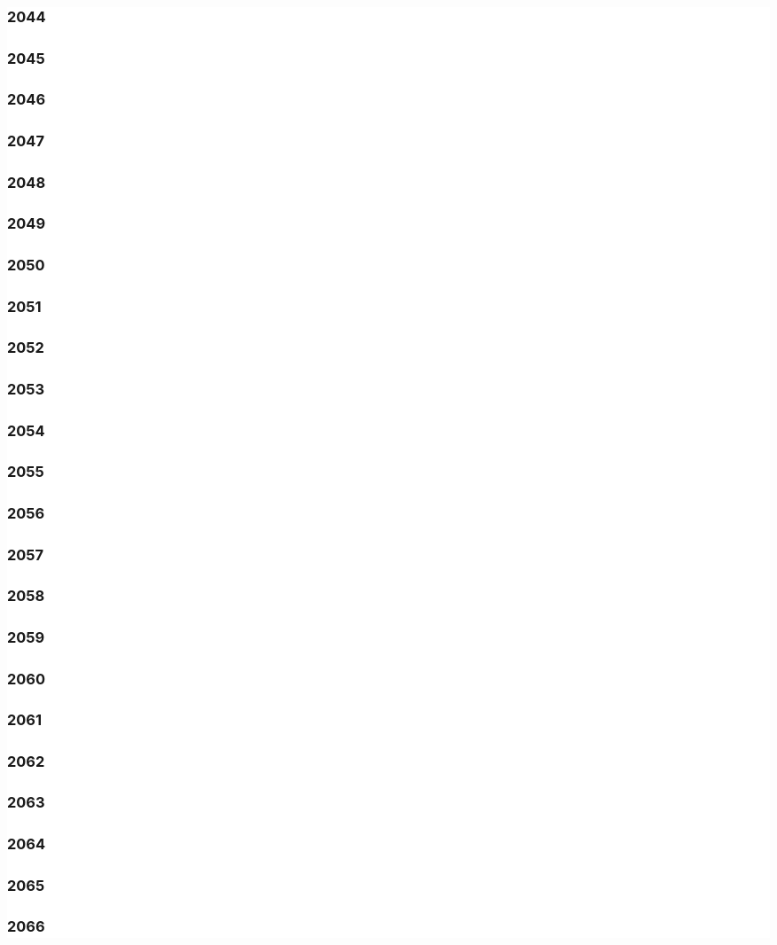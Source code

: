 ### 2044

### 2045

### 2046

### 2047

### 2048

### 2049

### 2050

### 2051

### 2052

### 2053

### 2054

### 2055

### 2056

### 2057

### 2058

### 2059

### 2060

### 2061

### 2062

### 2063

### 2064

### 2065

### 2066
